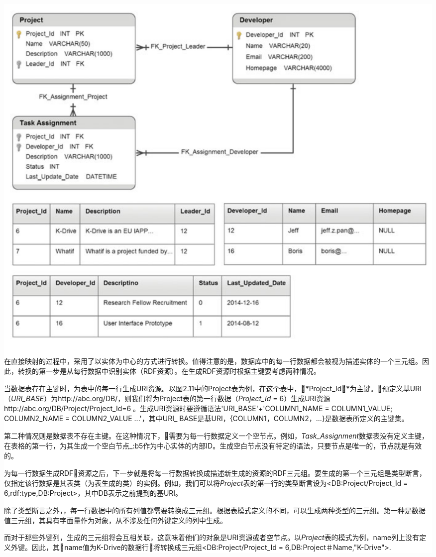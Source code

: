 ![直接映射例子示意图](../../images/chapter2/2-11.png)

在直接映射的过程中，采用了以实体为中心的方式进行转换。值得注意的是，数据库中的每一行数据都会被视为描述实体的一个三元组。因此，转换的第一步是从每行数据中识别实体（RDF资源）。在生成RDF资源时根据主键要考虑两种情况。

当数据表存在主键时，为表中的每一行生成URI资源。以图2.11中的Project表为例，在这个表中，*Project_Id*为主键。预定义基URI（*URI_BASE*）为http://abc.org/DB/，则我们将为Project表的第一行数据（*Project_Id* = 6）生成URI资源http://abc.org/DB/Project/Project_Id=6 。生成URI资源时要遵循语法'URI_BASE'+'COLUMN1_NAME = COLUMN1_VALUE; COLUMN2_NAME = COLUMN2_VALUE ...'，其中URI_ BASE是基URI，{COLUMN1，COLUMN2，...}是数据表所定义的主键集。

第二种情况则是数据表不存在主键。在这种情况下，需要为每一行数据定义一个空节点。例如，*Task_Assignment*数据表没有定义主键，在表格的第一行，为其生成一个空白节点_:b5作为中心实体的内部ID。生成空白节点没有特定的语法，只要节点是唯一的，节点就是有效的。

为每一行数据生成RDF资源之后，下一步就是将每一行数据转换成描述新生成的资源的RDF三元组。要生成的第一个三元组是类型断言，仅指定该行数据是其表类（为表生成的类）的实例。例如，我们可以将*Project*表的第一行的类型断言设为<DB:Project/Project_Id = 6,rdf:type,DB:Project>，其中DB表示之前提到的基URI。

除了类型断言之外，，每一行数据中的所有列值都需要转换成三元组。根据表模式定义的不同，可以生成两种类型的三元组。第一种是数据值三元组，其具有字面量作为对象，从不涉及任何外键定义的列中生成。

而对于那些外键列，生成的三元组将会互相关联，这意味着他们的对象是URI资源或者空节点。以*Project*表的模式为例，name列上没有定义外键。因此，其name值为K-Drive的数据行将转换成三元组<DB:Project/Project_Id = 6,DB:Project＃Name,"K-Drive">.
